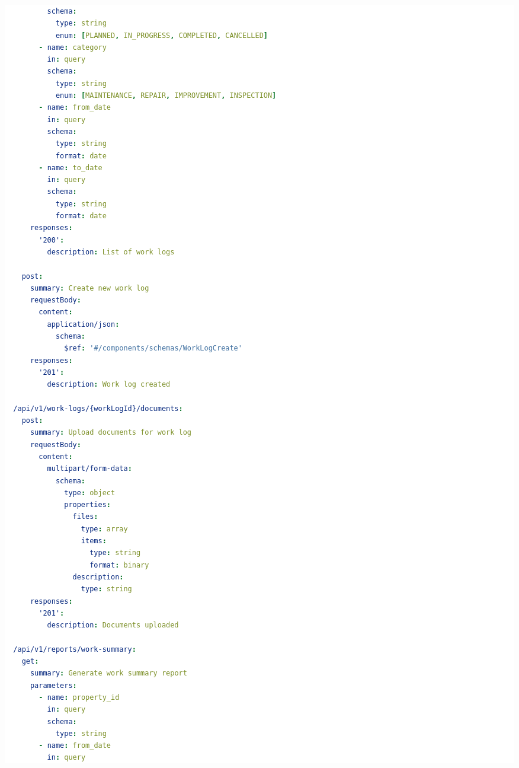 ```yaml
          schema:
            type: string
            enum: [PLANNED, IN_PROGRESS, COMPLETED, CANCELLED]
        - name: category
          in: query
          schema:
            type: string
            enum: [MAINTENANCE, REPAIR, IMPROVEMENT, INSPECTION]
        - name: from_date
          in: query
          schema:
            type: string
            format: date
        - name: to_date
          in: query
          schema:
            type: string
            format: date
      responses:
        '200':
          description: List of work logs

    post:
      summary: Create new work log
      requestBody:
        content:
          application/json:
            schema:
              $ref: '#/components/schemas/WorkLogCreate'
      responses:
        '201':
          description: Work log created

  /api/v1/work-logs/{workLogId}/documents:
    post:
      summary: Upload documents for work log
      requestBody:
        content:
          multipart/form-data:
            schema:
              type: object
              properties:
                files:
                  type: array
                  items:
                    type: string
                    format: binary
                description:
                  type: string
      responses:
        '201':
          description: Documents uploaded

  /api/v1/reports/work-summary:
    get:
      summary: Generate work summary report
      parameters:
        - name: property_id
          in: query
          schema:
            type: string
        - name: from_date
          in: query
```